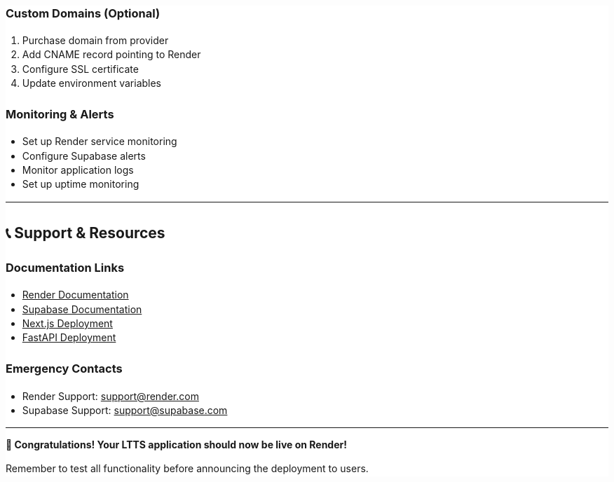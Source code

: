 ### Custom Domains (Optional)
1. Purchase domain from provider
2. Add CNAME record pointing to Render
3. Configure SSL certificate
4. Update environment variables

### Monitoring & Alerts
- Set up Render service monitoring
- Configure Supabase alerts
- Monitor application logs
- Set up uptime monitoring

---

## 📞 Support & Resources

### Documentation Links
- [Render Documentation](https://render.com/docs)
- [Supabase Documentation](https://supabase.com/docs)
- [Next.js Deployment](https://nextjs.org/docs/deployment)
- [FastAPI Deployment](https://fastapi.tiangolo.com/deployment/)

### Emergency Contacts
- Render Support: [support@render.com](mailto:support@render.com)
- Supabase Support: [support@supabase.com](mailto:support@supabase.com)

---

**🎉 Congratulations! Your LTTS application should now be live on Render!**

Remember to test all functionality before announcing the deployment to users.

